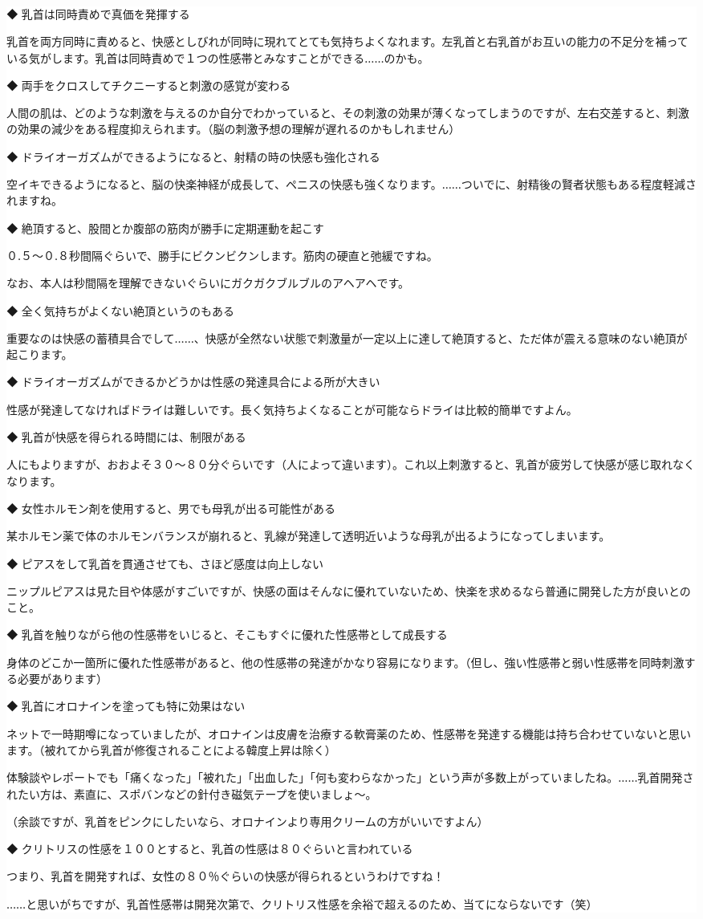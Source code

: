 
◆ 乳首は同時責めで真価を発揮する

乳首を両方同時に責めると、快感としびれが同時に現れてとても気持ちよくなれます。左乳首と右乳首がお互いの能力の不足分を補っている気がします。乳首は同時責めで１つの性感帯とみなすことができる……のかも。


◆ 両手をクロスしてチクニーすると刺激の感覚が変わる

人間の肌は、どのような刺激を与えるのか自分でわかっていると、その刺激の効果が薄くなってしまうのですが、左右交差すると、刺激の効果の減少をある程度抑えられます。（脳の刺激予想の理解が遅れるのかもしれません）


◆ ドライオーガズムができるようになると、射精の時の快感も強化される

空イキできるようになると、脳の快楽神経が成長して、ペニスの快感も強くなります。……ついでに、射精後の賢者状態もある程度軽減されますね。


◆ 絶頂すると、股間とか腹部の筋肉が勝手に定期運動を起こす

０.５～０.８秒間隔ぐらいで、勝手にビクンビクンします。筋肉の硬直と弛緩ですね。

なお、本人は秒間隔を理解できないぐらいにガクガクブルブルのアヘアヘです。


◆ 全く気持ちがよくない絶頂というのもある

重要なのは快感の蓄積具合でして……、快感が全然ない状態で刺激量が一定以上に達して絶頂すると、ただ体が震える意味のない絶頂が起こります。


◆ ドライオーガズムができるかどうかは性感の発達具合による所が大きい

性感が発達してなければドライは難しいです。長く気持ちよくなることが可能ならドライは比較的簡単ですよん。


◆ 乳首が快感を得られる時間には、制限がある

人にもよりますが、おおよそ３０～８０分ぐらいです（人によって違います）。これ以上刺激すると、乳首が疲労して快感が感じ取れなくなります。


◆ 女性ホルモン剤を使用すると、男でも母乳が出る可能性がある

某ホルモン薬で体のホルモンバランスが崩れると、乳線が発達して透明近いような母乳が出るようになってしまいます。


◆ ピアスをして乳首を貫通させても、さほど感度は向上しない

ニップルピアスは見た目や体感がすごいですが、快感の面はそんなに優れていないため、快楽を求めるなら普通に開発した方が良いとのこと。


◆ 乳首を触りながら他の性感帯をいじると、そこもすぐに優れた性感帯として成長する

身体のどこか一箇所に優れた性感帯があると、他の性感帯の発達がかなり容易になります。（但し、強い性感帯と弱い性感帯を同時刺激する必要があります）


◆ 乳首にオロナインを塗っても特に効果はない

ネットで一時期噂になっていましたが、オロナインは皮膚を治療する軟膏薬のため、性感帯を発達する機能は持ち合わせていないと思います。（被れてから乳首が修復されることによる韓度上昇は除く）

体験談やレポートでも「痛くなった」「被れた」「出血した」「何も変わらなかった」という声が多数上がっていましたね。……乳首開発されたい方は、素直に、スポバンなどの針付き磁気テープを使いましょ～。

（余談ですが、乳首をピンクにしたいなら、オロナインより専用クリームの方がいいですよん）


◆ クリトリスの性感を１００とすると、乳首の性感は８０ぐらいと言われている

つまり、乳首を開発すれば、女性の８０％ぐらいの快感が得られるというわけですね！

……と思いがちですが、乳首性感帯は開発次第で、クリトリス性感を余裕で超えるのため、当てにならないです（笑）
